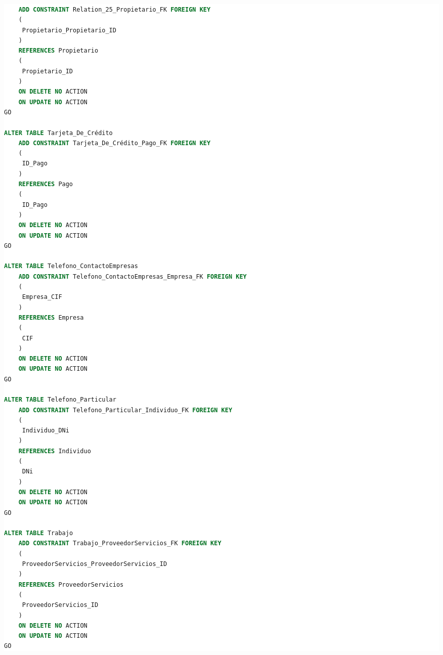 ```sql
    ADD CONSTRAINT Relation_25_Propietario_FK FOREIGN KEY 
    ( 
     Propietario_Propietario_ID
    ) 
    REFERENCES Propietario 
    ( 
     Propietario_ID 
    ) 
    ON DELETE NO ACTION 
    ON UPDATE NO ACTION 
GO

ALTER TABLE Tarjeta_De_Crédito 
    ADD CONSTRAINT Tarjeta_De_Crédito_Pago_FK FOREIGN KEY 
    ( 
     ID_Pago
    ) 
    REFERENCES Pago 
    ( 
     ID_Pago 
    ) 
    ON DELETE NO ACTION 
    ON UPDATE NO ACTION 
GO

ALTER TABLE Telefono_ContactoEmpresas 
    ADD CONSTRAINT Telefono_ContactoEmpresas_Empresa_FK FOREIGN KEY 
    ( 
     Empresa_CIF
    ) 
    REFERENCES Empresa 
    ( 
     CIF 
    ) 
    ON DELETE NO ACTION 
    ON UPDATE NO ACTION 
GO

ALTER TABLE Telefono_Particular 
    ADD CONSTRAINT Telefono_Particular_Individuo_FK FOREIGN KEY 
    ( 
     Individuo_DNi
    ) 
    REFERENCES Individuo 
    ( 
     DNi 
    ) 
    ON DELETE NO ACTION 
    ON UPDATE NO ACTION 
GO

ALTER TABLE Trabajo 
    ADD CONSTRAINT Trabajo_ProveedorServicios_FK FOREIGN KEY 
    ( 
     ProveedorServicios_ProveedorServicios_ID
    ) 
    REFERENCES ProveedorServicios 
    ( 
     ProveedorServicios_ID 
    ) 
    ON DELETE NO ACTION 
    ON UPDATE NO ACTION 
GO
```